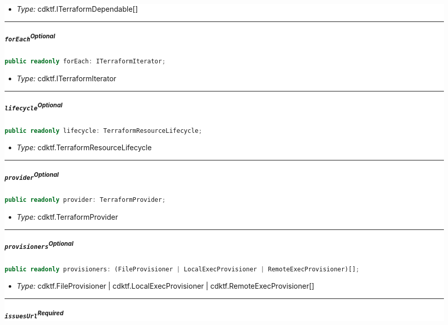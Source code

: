 - *Type:* cdktf.ITerraformDependable[]

---

##### `forEach`<sup>Optional</sup> <a name="forEach" id="@cdktf/provider-gitlab.projectIntegrationCustomIssueTracker.ProjectIntegrationCustomIssueTrackerConfig.property.forEach"></a>

```typescript
public readonly forEach: ITerraformIterator;
```

- *Type:* cdktf.ITerraformIterator

---

##### `lifecycle`<sup>Optional</sup> <a name="lifecycle" id="@cdktf/provider-gitlab.projectIntegrationCustomIssueTracker.ProjectIntegrationCustomIssueTrackerConfig.property.lifecycle"></a>

```typescript
public readonly lifecycle: TerraformResourceLifecycle;
```

- *Type:* cdktf.TerraformResourceLifecycle

---

##### `provider`<sup>Optional</sup> <a name="provider" id="@cdktf/provider-gitlab.projectIntegrationCustomIssueTracker.ProjectIntegrationCustomIssueTrackerConfig.property.provider"></a>

```typescript
public readonly provider: TerraformProvider;
```

- *Type:* cdktf.TerraformProvider

---

##### `provisioners`<sup>Optional</sup> <a name="provisioners" id="@cdktf/provider-gitlab.projectIntegrationCustomIssueTracker.ProjectIntegrationCustomIssueTrackerConfig.property.provisioners"></a>

```typescript
public readonly provisioners: (FileProvisioner | LocalExecProvisioner | RemoteExecProvisioner)[];
```

- *Type:* cdktf.FileProvisioner | cdktf.LocalExecProvisioner | cdktf.RemoteExecProvisioner[]

---

##### `issuesUrl`<sup>Required</sup> <a name="issuesUrl" id="@cdktf/provider-gitlab.projectIntegrationCustomIssueTracker.ProjectIntegrationCustomIssueTrackerConfig.property.issuesUrl"></a>
